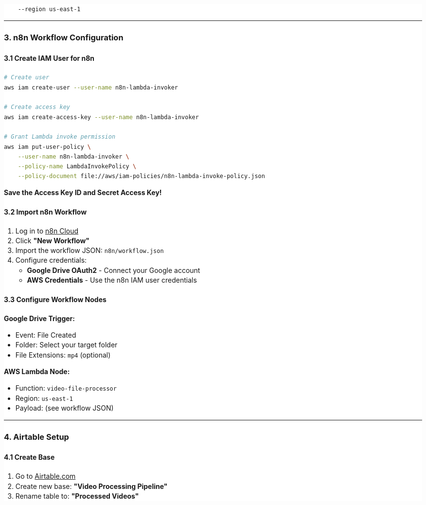```bash
    --region us-east-1
```

---

### 3. n8n Workflow Configuration

#### 3.1 Create IAM User for n8n

```bash
# Create user
aws iam create-user --user-name n8n-lambda-invoker

# Create access key
aws iam create-access-key --user-name n8n-lambda-invoker

# Grant Lambda invoke permission
aws iam put-user-policy \
    --user-name n8n-lambda-invoker \
    --policy-name LambdaInvokePolicy \
    --policy-document file://aws/iam-policies/n8n-lambda-invoke-policy.json
```

**Save the Access Key ID and Secret Access Key!**

#### 3.2 Import n8n Workflow

1. Log in to [n8n Cloud](https://app.n8n.cloud)
2. Click **"New Workflow"**
3. Import the workflow JSON: `n8n/workflow.json`
4. Configure credentials:
   - **Google Drive OAuth2** - Connect your Google account
   - **AWS Credentials** - Use the n8n IAM user credentials

#### 3.3 Configure Workflow Nodes

**Google Drive Trigger:**
- Event: File Created
- Folder: Select your target folder
- File Extensions: `mp4` (optional)

**AWS Lambda Node:**
- Function: `video-file-processor`
- Region: `us-east-1`
- Payload: (see workflow JSON)

---

### 4. Airtable Setup

#### 4.1 Create Base

1. Go to [Airtable.com](https://airtable.com)
2. Create new base: **"Video Processing Pipeline"**
3. Rename table to: **"Processed Videos"**
